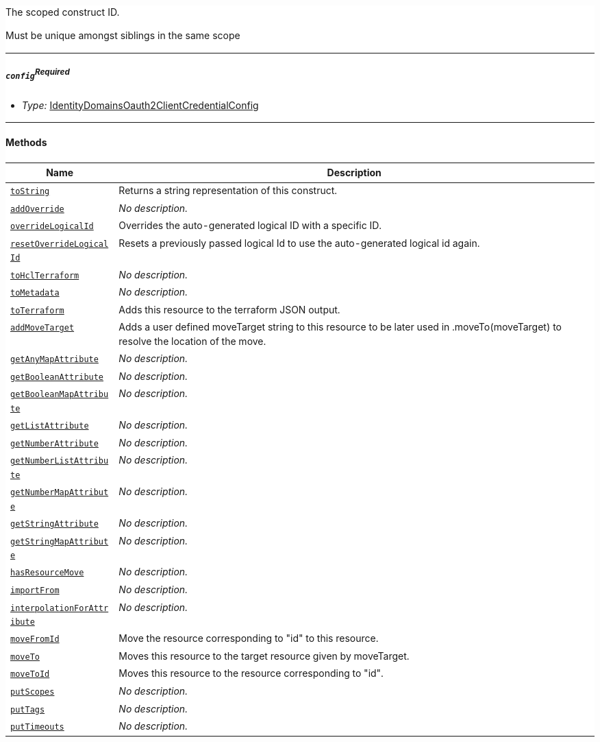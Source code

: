 The scoped construct ID.

Must be unique amongst siblings in the same scope

---

##### `config`<sup>Required</sup> <a name="config" id="rhizo-co-terraform-provider-oci.identityDomainsOauth2ClientCredential.IdentityDomainsOauth2ClientCredential.Initializer.parameter.config"></a>

- *Type:* <a href="#rhizo-co-terraform-provider-oci.identityDomainsOauth2ClientCredential.IdentityDomainsOauth2ClientCredentialConfig">IdentityDomainsOauth2ClientCredentialConfig</a>

---

#### Methods <a name="Methods" id="Methods"></a>

| **Name** | **Description** |
| --- | --- |
| <code><a href="#rhizo-co-terraform-provider-oci.identityDomainsOauth2ClientCredential.IdentityDomainsOauth2ClientCredential.toString">toString</a></code> | Returns a string representation of this construct. |
| <code><a href="#rhizo-co-terraform-provider-oci.identityDomainsOauth2ClientCredential.IdentityDomainsOauth2ClientCredential.addOverride">addOverride</a></code> | *No description.* |
| <code><a href="#rhizo-co-terraform-provider-oci.identityDomainsOauth2ClientCredential.IdentityDomainsOauth2ClientCredential.overrideLogicalId">overrideLogicalId</a></code> | Overrides the auto-generated logical ID with a specific ID. |
| <code><a href="#rhizo-co-terraform-provider-oci.identityDomainsOauth2ClientCredential.IdentityDomainsOauth2ClientCredential.resetOverrideLogicalId">resetOverrideLogicalId</a></code> | Resets a previously passed logical Id to use the auto-generated logical id again. |
| <code><a href="#rhizo-co-terraform-provider-oci.identityDomainsOauth2ClientCredential.IdentityDomainsOauth2ClientCredential.toHclTerraform">toHclTerraform</a></code> | *No description.* |
| <code><a href="#rhizo-co-terraform-provider-oci.identityDomainsOauth2ClientCredential.IdentityDomainsOauth2ClientCredential.toMetadata">toMetadata</a></code> | *No description.* |
| <code><a href="#rhizo-co-terraform-provider-oci.identityDomainsOauth2ClientCredential.IdentityDomainsOauth2ClientCredential.toTerraform">toTerraform</a></code> | Adds this resource to the terraform JSON output. |
| <code><a href="#rhizo-co-terraform-provider-oci.identityDomainsOauth2ClientCredential.IdentityDomainsOauth2ClientCredential.addMoveTarget">addMoveTarget</a></code> | Adds a user defined moveTarget string to this resource to be later used in .moveTo(moveTarget) to resolve the location of the move. |
| <code><a href="#rhizo-co-terraform-provider-oci.identityDomainsOauth2ClientCredential.IdentityDomainsOauth2ClientCredential.getAnyMapAttribute">getAnyMapAttribute</a></code> | *No description.* |
| <code><a href="#rhizo-co-terraform-provider-oci.identityDomainsOauth2ClientCredential.IdentityDomainsOauth2ClientCredential.getBooleanAttribute">getBooleanAttribute</a></code> | *No description.* |
| <code><a href="#rhizo-co-terraform-provider-oci.identityDomainsOauth2ClientCredential.IdentityDomainsOauth2ClientCredential.getBooleanMapAttribute">getBooleanMapAttribute</a></code> | *No description.* |
| <code><a href="#rhizo-co-terraform-provider-oci.identityDomainsOauth2ClientCredential.IdentityDomainsOauth2ClientCredential.getListAttribute">getListAttribute</a></code> | *No description.* |
| <code><a href="#rhizo-co-terraform-provider-oci.identityDomainsOauth2ClientCredential.IdentityDomainsOauth2ClientCredential.getNumberAttribute">getNumberAttribute</a></code> | *No description.* |
| <code><a href="#rhizo-co-terraform-provider-oci.identityDomainsOauth2ClientCredential.IdentityDomainsOauth2ClientCredential.getNumberListAttribute">getNumberListAttribute</a></code> | *No description.* |
| <code><a href="#rhizo-co-terraform-provider-oci.identityDomainsOauth2ClientCredential.IdentityDomainsOauth2ClientCredential.getNumberMapAttribute">getNumberMapAttribute</a></code> | *No description.* |
| <code><a href="#rhizo-co-terraform-provider-oci.identityDomainsOauth2ClientCredential.IdentityDomainsOauth2ClientCredential.getStringAttribute">getStringAttribute</a></code> | *No description.* |
| <code><a href="#rhizo-co-terraform-provider-oci.identityDomainsOauth2ClientCredential.IdentityDomainsOauth2ClientCredential.getStringMapAttribute">getStringMapAttribute</a></code> | *No description.* |
| <code><a href="#rhizo-co-terraform-provider-oci.identityDomainsOauth2ClientCredential.IdentityDomainsOauth2ClientCredential.hasResourceMove">hasResourceMove</a></code> | *No description.* |
| <code><a href="#rhizo-co-terraform-provider-oci.identityDomainsOauth2ClientCredential.IdentityDomainsOauth2ClientCredential.importFrom">importFrom</a></code> | *No description.* |
| <code><a href="#rhizo-co-terraform-provider-oci.identityDomainsOauth2ClientCredential.IdentityDomainsOauth2ClientCredential.interpolationForAttribute">interpolationForAttribute</a></code> | *No description.* |
| <code><a href="#rhizo-co-terraform-provider-oci.identityDomainsOauth2ClientCredential.IdentityDomainsOauth2ClientCredential.moveFromId">moveFromId</a></code> | Move the resource corresponding to "id" to this resource. |
| <code><a href="#rhizo-co-terraform-provider-oci.identityDomainsOauth2ClientCredential.IdentityDomainsOauth2ClientCredential.moveTo">moveTo</a></code> | Moves this resource to the target resource given by moveTarget. |
| <code><a href="#rhizo-co-terraform-provider-oci.identityDomainsOauth2ClientCredential.IdentityDomainsOauth2ClientCredential.moveToId">moveToId</a></code> | Moves this resource to the resource corresponding to "id". |
| <code><a href="#rhizo-co-terraform-provider-oci.identityDomainsOauth2ClientCredential.IdentityDomainsOauth2ClientCredential.putScopes">putScopes</a></code> | *No description.* |
| <code><a href="#rhizo-co-terraform-provider-oci.identityDomainsOauth2ClientCredential.IdentityDomainsOauth2ClientCredential.putTags">putTags</a></code> | *No description.* |
| <code><a href="#rhizo-co-terraform-provider-oci.identityDomainsOauth2ClientCredential.IdentityDomainsOauth2ClientCredential.putTimeouts">putTimeouts</a></code> | *No description.* |